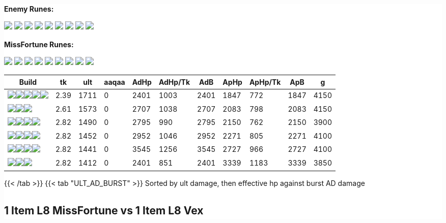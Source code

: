 

**Enemy Runes:**





![](/Styles/Domination/Electrocute/Electrocute.png)
![](/Styles/Precision/AbsorbLife/AbsorbLife.png)
![](/Styles/Domination/TasteOfBlood/TasteOfBlood.png)
![](/Styles/Domination/EyeballCollection/EyeballCollection.png)
![](/Styles/Sorcery/ManaflowBand/ManaflowBand.png)
![](/Styles/Sorcery/Transcendence/Transcendence.png)
![](/StatMods/StatModsAttackSpeedIcon.png)
![](/StatMods/StatModsAdaptiveForceIcon.png)
![](/StatMods/StatModsHealthScalingIcon.png)



**MissFortune Runes:**


![](/Styles/Precision/PressTheAttack/PressTheAttack.png)
![](/Styles/Precision/PresenceOfMind/PresenceOfMind.png)
![](/Styles/Precision/LegendAlacrity/LegendAlacrity.png)
![](/Styles/Precision/CutDown/CutDown.png)
![](/Styles/Sorcery/AbsoluteFocus/AbsoluteFocus.png)
![](/Styles/Sorcery/GatheringStorm/GatheringStorm.png)
![](/StatMods/StatModsAdaptiveForceIcon.png)
![](/StatMods/StatModsAdaptiveForceIcon.png)
![](/StatMods/StatModsHealthScalingIcon.png)





 Build |tk|ult|aaqaa|AdHp|AdHp/Tk|AdB|ApHp|ApHp/Tk|ApB|g
-|-|-|-|-|-|-|-|-|-|-
![](/item/3142.png)![](/item/1001.png)![](/item/1055.png)![](/item/1036.png)![](/item/1036.png)|2.39|1711|0|2401|1003|2401|1847|772|1847|4150
![](/item/3072.png)![](/item/1001.png)![](/item/1055.png)|2.61|1573|0|2707|1038|2707|2083|798|2083|4150
![](/item/3814.png)![](/item/1001.png)![](/item/1055.png)![](/item/1036.png)|2.82|1490|0|2795|990|2795|2150|762|2150|3900
![](/item/3181.png)![](/item/1001.png)![](/item/1055.png)![](/item/1036.png)|2.82|1452|0|2952|1046|2952|2271|805|2271|4100
![](/item/6673.png)![](/item/1001.png)![](/item/1055.png)![](/item/1036.png)|2.82|1441|0|3545|1256|3545|2727|966|2727|4100
![](/item/3156.png)![](/item/1001.png)![](/item/1055.png)|2.82|1412|0|2401|851|2401|3339|1183|3339|3850
{{< /tab >}}
{{< tab "ULT_AD_BURST" >}}
Sorted by ult damage, then effective hp against burst AD damage
## 1 Item L8 MissFortune vs 1 Item L8 Vex
